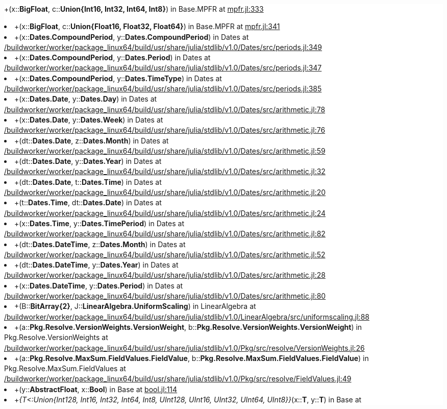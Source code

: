 +(x::<b>BigFloat</b>, c::<b>Union{Int16, Int32, Int64, Int8}</b>) in Base.MPFR at <a href="https://github.com/JuliaLang/julia/tree/5d4eaca0c9fa3d555c79dbacdccb9169fdf64b65/base/mpfr.jl#L333" target="_blank">mpfr.jl:333</a></li> <li> +(x::<b>BigFloat</b>, c::<b>Union{Float16, Float32, Float64}</b>) in Base.MPFR at <a href="https://github.com/JuliaLang/julia/tree/5d4eaca0c9fa3d555c79dbacdccb9169fdf64b65/base/mpfr.jl#L341" target="_blank">mpfr.jl:341</a></li> <li> +(x::<b>Dates.CompoundPeriod</b>, y::<b>Dates.CompoundPeriod</b>) in Dates at <a href="file:///buildworker/worker/package_linux64/build/usr/share/julia/stdlib/v1.0/Dates/src/periods.jl" target="_blank">/buildworker/worker/package_linux64/build/usr/share/julia/stdlib/v1.0/Dates/src/periods.jl:349</a></li> <li> +(x::<b>Dates.CompoundPeriod</b>, y::<b>Dates.Period</b>) in Dates at <a href="file:///buildworker/worker/package_linux64/build/usr/share/julia/stdlib/v1.0/Dates/src/periods.jl" target="_blank">/buildworker/worker/package_linux64/build/usr/share/julia/stdlib/v1.0/Dates/src/periods.jl:347</a></li> <li> +(x::<b>Dates.CompoundPeriod</b>, y::<b>Dates.TimeType</b>) in Dates at <a href="file:///buildworker/worker/package_linux64/build/usr/share/julia/stdlib/v1.0/Dates/src/periods.jl" target="_blank">/buildworker/worker/package_linux64/build/usr/share/julia/stdlib/v1.0/Dates/src/periods.jl:385</a></li> <li> +(x::<b>Dates.Date</b>, y::<b>Dates.Day</b>) in Dates at <a href="file:///buildworker/worker/package_linux64/build/usr/share/julia/stdlib/v1.0/Dates/src/arithmetic.jl" target="_blank">/buildworker/worker/package_linux64/build/usr/share/julia/stdlib/v1.0/Dates/src/arithmetic.jl:78</a></li> <li> +(x::<b>Dates.Date</b>, y::<b>Dates.Week</b>) in Dates at <a href="file:///buildworker/worker/package_linux64/build/usr/share/julia/stdlib/v1.0/Dates/src/arithmetic.jl" target="_blank">/buildworker/worker/package_linux64/build/usr/share/julia/stdlib/v1.0/Dates/src/arithmetic.jl:76</a></li> <li> +(dt::<b>Dates.Date</b>, z::<b>Dates.Month</b>) in Dates at <a href="file:///buildworker/worker/package_linux64/build/usr/share/julia/stdlib/v1.0/Dates/src/arithmetic.jl" target="_blank">/buildworker/worker/package_linux64/build/usr/share/julia/stdlib/v1.0/Dates/src/arithmetic.jl:59</a></li> <li> +(dt::<b>Dates.Date</b>, y::<b>Dates.Year</b>) in Dates at <a href="file:///buildworker/worker/package_linux64/build/usr/share/julia/stdlib/v1.0/Dates/src/arithmetic.jl" target="_blank">/buildworker/worker/package_linux64/build/usr/share/julia/stdlib/v1.0/Dates/src/arithmetic.jl:32</a></li> <li> +(dt::<b>Dates.Date</b>, t::<b>Dates.Time</b>) in Dates at <a href="file:///buildworker/worker/package_linux64/build/usr/share/julia/stdlib/v1.0/Dates/src/arithmetic.jl" target="_blank">/buildworker/worker/package_linux64/build/usr/share/julia/stdlib/v1.0/Dates/src/arithmetic.jl:20</a></li> <li> +(t::<b>Dates.Time</b>, dt::<b>Dates.Date</b>) in Dates at <a href="file:///buildworker/worker/package_linux64/build/usr/share/julia/stdlib/v1.0/Dates/src/arithmetic.jl" target="_blank">/buildworker/worker/package_linux64/build/usr/share/julia/stdlib/v1.0/Dates/src/arithmetic.jl:24</a></li> <li> +(x::<b>Dates.Time</b>, y::<b>Dates.TimePeriod</b>) in Dates at <a href="file:///buildworker/worker/package_linux64/build/usr/share/julia/stdlib/v1.0/Dates/src/arithmetic.jl" target="_blank">/buildworker/worker/package_linux64/build/usr/share/julia/stdlib/v1.0/Dates/src/arithmetic.jl:82</a></li> <li> +(dt::<b>Dates.DateTime</b>, z::<b>Dates.Month</b>) in Dates at <a href="file:///buildworker/worker/package_linux64/build/usr/share/julia/stdlib/v1.0/Dates/src/arithmetic.jl" target="_blank">/buildworker/worker/package_linux64/build/usr/share/julia/stdlib/v1.0/Dates/src/arithmetic.jl:52</a></li> <li> +(dt::<b>Dates.DateTime</b>, y::<b>Dates.Year</b>) in Dates at <a href="file:///buildworker/worker/package_linux64/build/usr/share/julia/stdlib/v1.0/Dates/src/arithmetic.jl" target="_blank">/buildworker/worker/package_linux64/build/usr/share/julia/stdlib/v1.0/Dates/src/arithmetic.jl:28</a></li> <li> +(x::<b>Dates.DateTime</b>, y::<b>Dates.Period</b>) in Dates at <a href="file:///buildworker/worker/package_linux64/build/usr/share/julia/stdlib/v1.0/Dates/src/arithmetic.jl" target="_blank">/buildworker/worker/package_linux64/build/usr/share/julia/stdlib/v1.0/Dates/src/arithmetic.jl:80</a></li> <li> +(B::<b>BitArray{2}</b>, J::<b>LinearAlgebra.UniformScaling</b>) in LinearAlgebra at <a href="file:///buildworker/worker/package_linux64/build/usr/share/julia/stdlib/v1.0/LinearAlgebra/src/uniformscaling.jl" target="_blank">/buildworker/worker/package_linux64/build/usr/share/julia/stdlib/v1.0/LinearAlgebra/src/uniformscaling.jl:88</a></li> <li> +(a::<b>Pkg.Resolve.VersionWeights.VersionWeight</b>, b::<b>Pkg.Resolve.VersionWeights.VersionWeight</b>) in Pkg.Resolve.VersionWeights at <a href="file:///buildworker/worker/package_linux64/build/usr/share/julia/stdlib/v1.0/Pkg/src/resolve/VersionWeights.jl" target="_blank">/buildworker/worker/package_linux64/build/usr/share/julia/stdlib/v1.0/Pkg/src/resolve/VersionWeights.jl:26</a></li> <li> +(a::<b>Pkg.Resolve.MaxSum.FieldValues.FieldValue</b>, b::<b>Pkg.Resolve.MaxSum.FieldValues.FieldValue</b>) in Pkg.Resolve.MaxSum.FieldValues at <a href="file:///buildworker/worker/package_linux64/build/usr/share/julia/stdlib/v1.0/Pkg/src/resolve/FieldValues.jl" target="_blank">/buildworker/worker/package_linux64/build/usr/share/julia/stdlib/v1.0/Pkg/src/resolve/FieldValues.jl:49</a></li> <li> +(y::<b>AbstractFloat</b>, x::<b>Bool</b>) in Base at <a href="https://github.com/JuliaLang/julia/tree/5d4eaca0c9fa3d555c79dbacdccb9169fdf64b65/base/bool.jl#L114" target="_blank">bool.jl:114</a></li> <li> +<i>{T<:Union{Int128, Int16, Int32, Int64, Int8, UInt128, UInt16, UInt32, UInt64, UInt8}}</i>(x::<b>T</b>, y::<b>T</b>) in Base at